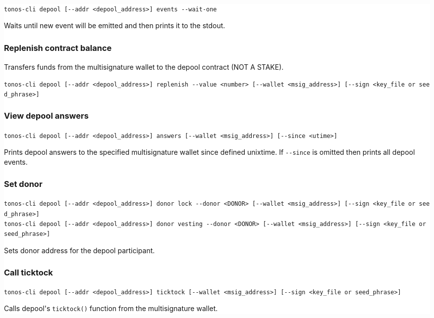     tonos-cli depool [--addr <depool_address>] events --wait-one

Waits until new event will be emitted and then prints it to the stdout.


### Replenish contract balance

Transfers funds from the multisignature wallet to the depool contract (NOT A STAKE).

    tonos-cli depool [--addr <depool_address>] replenish --value <number> [--wallet <msig_address>] [--sign <key_file or seed_phrase>]

### View depool answers

    tonos-cli depool [--addr <depool_address>] answers [--wallet <msig_address>] [--since <utime>]

Prints depool answers to the specified multisignature wallet since defined unixtime.
If `--since` is omitted then prints all depool events.

### Set donor

    tonos-cli depool [--addr <depool_address>] donor lock --donor <DONOR> [--wallet <msig_address>] [--sign <key_file or seed_phrase>]
    tonos-cli depool [--addr <depool_address>] donor vesting --donor <DONOR> [--wallet <msig_address>] [--sign <key_file or seed_phrase>]

Sets donor address for the depool participant.

### Call ticktock

    tonos-cli depool [--addr <depool_address>] ticktock [--wallet <msig_address>] [--sign <key_file or seed_phrase>]

Calls depool's `ticktock()` function from the multisignature wallet.
